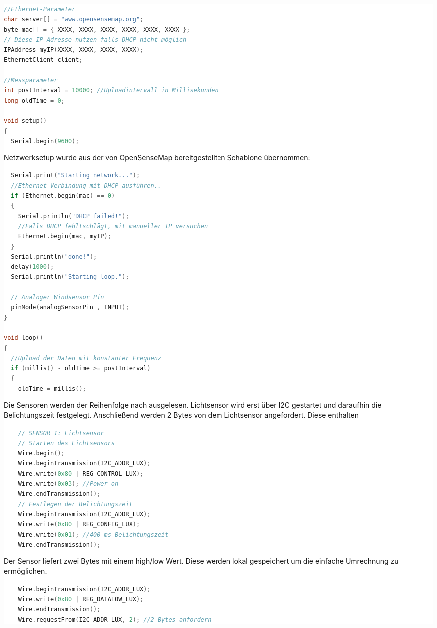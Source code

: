 ``` c
//Ethernet-Parameter
char server[] = "www.opensensemap.org";
byte mac[] = { XXXX, XXXX, XXXX, XXXX, XXXX, XXXX };
// Diese IP Adresse nutzen falls DHCP nicht möglich
IPAddress myIP(XXXX, XXXX, XXXX, XXXX);
EthernetClient client;

//Messparameter
int postInterval = 10000; //Uploadintervall in Millisekunden
long oldTime = 0;

void setup()
{
  Serial.begin(9600);
```
Netzwerksetup wurde aus der von OpenSenseMap bereitgestellten Schablone übernommen:
``` c
  Serial.print("Starting network...");
  //Ethernet Verbindung mit DHCP ausführen..
  if (Ethernet.begin(mac) == 0)
  {
    Serial.println("DHCP failed!");
    //Falls DHCP fehltschlägt, mit manueller IP versuchen
    Ethernet.begin(mac, myIP);
  }
  Serial.println("done!");
  delay(1000);
  Serial.println("Starting loop.");

  // Analoger Windsensor Pin
  pinMode(analogSensorPin , INPUT);
}

void loop()
{
  //Upload der Daten mit konstanter Frequenz
  if (millis() - oldTime >= postInterval)
  {
    oldTime = millis();
``` 
Die Sensoren werden der Reihenfolge nach ausgelesen.
Lichtsensor wird erst über I2C gestartet und daraufhin die Belichtungszeit festgelegt. Anschließend werden 2 Bytes von dem Lichtsensor angefordert. Diese enthalten 
``` c
    // SENSOR 1: Lichtsensor
    // Starten des Lichtsensors
    Wire.begin();
    Wire.beginTransmission(I2C_ADDR_LUX);
    Wire.write(0x80 | REG_CONTROL_LUX);
    Wire.write(0x03); //Power on
    Wire.endTransmission();
    // Festlegen der Belichtungszeit
    Wire.beginTransmission(I2C_ADDR_LUX);
    Wire.write(0x80 | REG_CONFIG_LUX);
    Wire.write(0x01); //400 ms Belichtungszeit
    Wire.endTransmission();
```
Der Sensor liefert zwei Bytes mit einem high/low Wert. Diese werden lokal gespeichert um die einfache Umrechnung zu ermöglichen.
``` c
    Wire.beginTransmission(I2C_ADDR_LUX);
    Wire.write(0x80 | REG_DATALOW_LUX);
    Wire.endTransmission();
    Wire.requestFrom(I2C_ADDR_LUX, 2); //2 Bytes anfordern
```